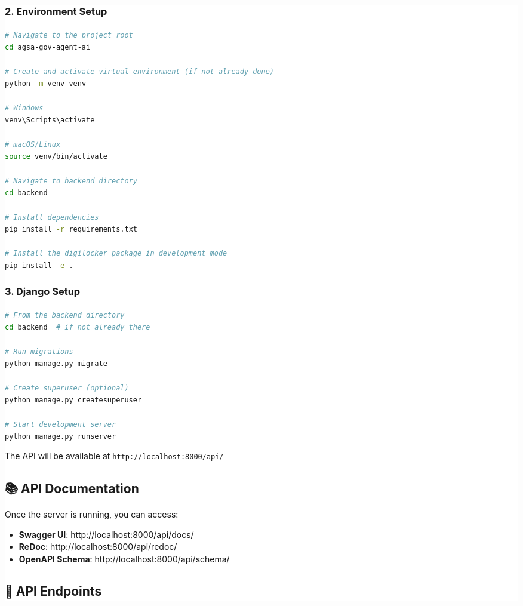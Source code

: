 ### 2. Environment Setup

```bash
# Navigate to the project root
cd agsa-gov-agent-ai

# Create and activate virtual environment (if not already done)
python -m venv venv

# Windows
venv\Scripts\activate

# macOS/Linux
source venv/bin/activate

# Navigate to backend directory
cd backend

# Install dependencies
pip install -r requirements.txt

# Install the digilocker package in development mode
pip install -e .
```

### 3. Django Setup

```bash
# From the backend directory
cd backend  # if not already there

# Run migrations
python manage.py migrate

# Create superuser (optional)
python manage.py createsuperuser

# Start development server
python manage.py runserver
```

The API will be available at `http://localhost:8000/api/`

## 📚 API Documentation

Once the server is running, you can access:

- **Swagger UI**: http://localhost:8000/api/docs/
- **ReDoc**: http://localhost:8000/api/redoc/
- **OpenAPI Schema**: http://localhost:8000/api/schema/

## 🔗 API Endpoints
